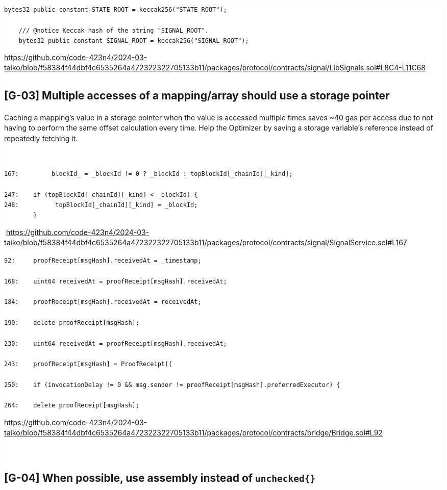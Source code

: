 ```
bytes32 public constant STATE_ROOT = keccak256("STATE_ROOT");

    /// @notice Keccak hash of the string "SIGNAL_ROOT".
    bytes32 public constant SIGNAL_ROOT = keccak256("SIGNAL_ROOT");
```

https://github.com/code-423n4/2024-03-taiko/blob/f58384f44dbf4c6535264a472322322705133b11/packages/protocol/contracts/signal/LibSignals.sol#L8C4-L11C68

## \[G-03\] Multiple accesses of a mapping/array should use a storage pointer

Caching a mapping’s value in a storage pointer when the value is accessed multiple times saves ~40 gas per access due to not having to perform the same offset calculation every time. Help the Optimizer by saving a storage variable’s reference instead of repeatedly fetching it.

&nbsp;

```
167:         blockId_ = _blockId != 0 ? _blockId : topBlockId[_chainId][_kind];

247:	if (topBlockId[_chainId][_kind] < _blockId) {
248:          topBlockId[_chainId][_kind] = _blockId;
        }
```

&nbsp;https://github.com/code-423n4/2024-03-taiko/blob/f58384f44dbf4c6535264a472322322705133b11/packages/protocol/contracts/signal/SignalService.sol#L167

```
92:     proofReceipt[msgHash].receivedAt = _timestamp;

168: 	uint64 receivedAt = proofReceipt[msgHash].receivedAt;

184:	proofReceipt[msgHash].receivedAt = receivedAt;

190: 	delete proofReceipt[msgHash];

230: 	uint64 receivedAt = proofReceipt[msgHash].receivedAt;

243:	proofReceipt[msgHash] = ProofReceipt({

250: 	if (invocationDelay != 0 && msg.sender != proofReceipt[msgHash].preferredExecutor) {

264: 	delete proofReceipt[msgHash];
```

https://github.com/code-423n4/2024-03-taiko/blob/f58384f44dbf4c6535264a472322322705133b11/packages/protocol/contracts/bridge/Bridge.sol#L92

&nbsp;

## \[G-04\] When possible, use assembly instead of `unchecked{}`
